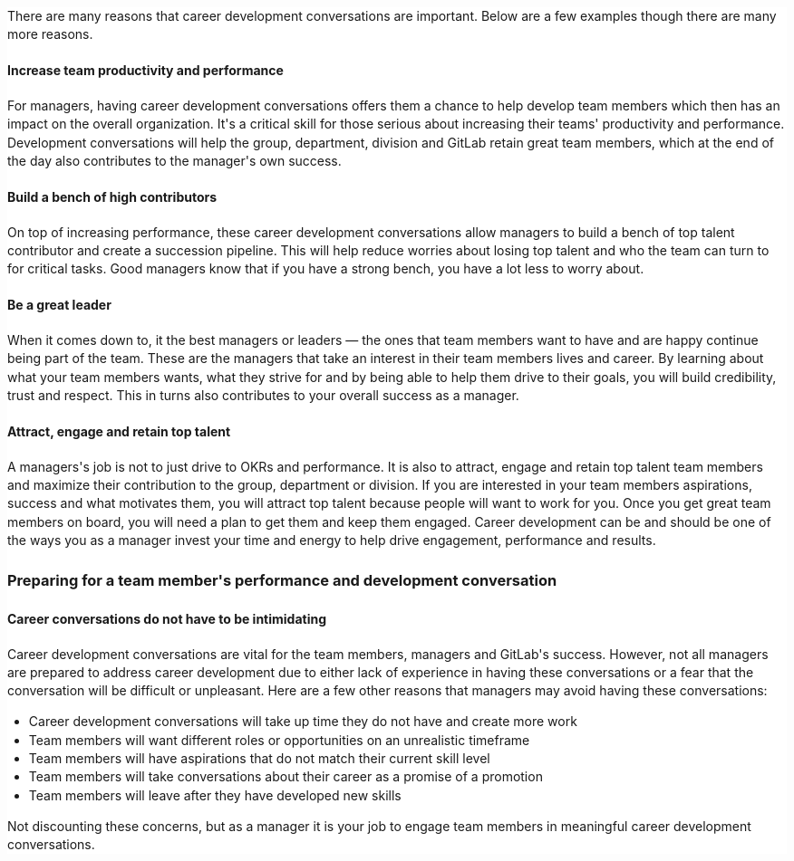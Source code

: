There are many reasons that career development conversations are important. Below are a few examples though there are many more reasons.

#### Increase team productivity and performance

For managers, having career development conversations offers them a chance to help develop team members which then has an impact on the overall organization.  It's a critical skill for those serious about increasing their teams' productivity and performance.  Development conversations will help the group, department, division and GitLab retain great team members, which at the end of the day also contributes to the manager's own success.

#### Build a bench of high contributors

On top of increasing performance, these career development conversations allow managers to build a bench of top talent contributor and create a succession pipeline.  This will help reduce worries about losing top talent and who the team can turn to for critical tasks.  Good managers know that if you have a strong bench, you have a lot less to worry about.

#### Be a great leader

When it comes down to, it the best managers or leaders — the ones that team members want to have and are happy continue being part of the team.  These are the managers that take an interest in their team members lives and career.  By learning about what your team members wants, what they strive for and by being able to help them drive to their goals, you will build credibility, trust and respect.  This in turns also contributes to your overall success as a manager.

#### Attract, engage and retain top talent

A managers's job is not to just drive to OKRs and performance.  It is also to attract, engage and retain top talent team members and maximize their contribution to the group, department or division.  If you are interested in your team members aspirations, success and what motivates them, you will attract top talent because people will want to work for you.  Once you get great team members on board, you will need a plan to get them and keep them engaged. Career development can be and should be one of the ways you as a manager invest your time and energy to help drive engagement, performance and results.

### Preparing for a team member's performance and development conversation

#### Career conversations do not have to be intimidating

Career development conversations are vital for the team members, managers and GitLab's success.  However, not all managers are prepared to address career development due to either lack of experience in having these conversations or a fear that the conversation will be difficult or unpleasant.  Here are a few other reasons that managers may avoid having these conversations:

*  Career development conversations will take up time they do not have and create more work
*  Team members will want different roles or opportunities on an unrealistic timeframe
*  Team members will have aspirations that do not match their current skill level
*  Team members will take conversations about their career as a promise of a promotion
*  Team members will leave after they have developed new skills

Not discounting these concerns, but as a manager it is your job to engage team members in meaningful career development conversations.
